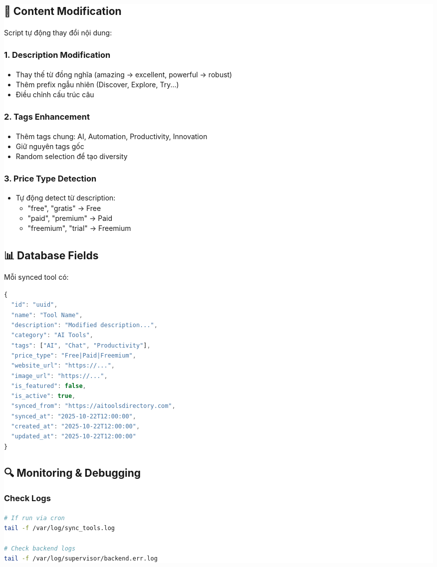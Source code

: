 ## 🎨 Content Modification

Script tự động thay đổi nội dung:

### 1. Description Modification
- Thay thế từ đồng nghĩa (amazing → excellent, powerful → robust)
- Thêm prefix ngẫu nhiên (Discover, Explore, Try...)
- Điều chỉnh cấu trúc câu

### 2. Tags Enhancement
- Thêm tags chung: AI, Automation, Productivity, Innovation
- Giữ nguyên tags gốc
- Random selection để tạo diversity

### 3. Price Type Detection
- Tự động detect từ description:
  - "free", "gratis" → Free
  - "paid", "premium" → Paid
  - "freemium", "trial" → Freemium

## 📊 Database Fields

Mỗi synced tool có:

```javascript
{
  "id": "uuid",
  "name": "Tool Name",
  "description": "Modified description...",
  "category": "AI Tools",
  "tags": ["AI", "Chat", "Productivity"],
  "price_type": "Free|Paid|Freemium",
  "website_url": "https://...",
  "image_url": "https://...",
  "is_featured": false,
  "is_active": true,
  "synced_from": "https://aitoolsdirectory.com",
  "synced_at": "2025-10-22T12:00:00",
  "created_at": "2025-10-22T12:00:00",
  "updated_at": "2025-10-22T12:00:00"
}
```

## 🔍 Monitoring & Debugging

### Check Logs
```bash
# If run via cron
tail -f /var/log/sync_tools.log

# Check backend logs
tail -f /var/log/supervisor/backend.err.log
```
